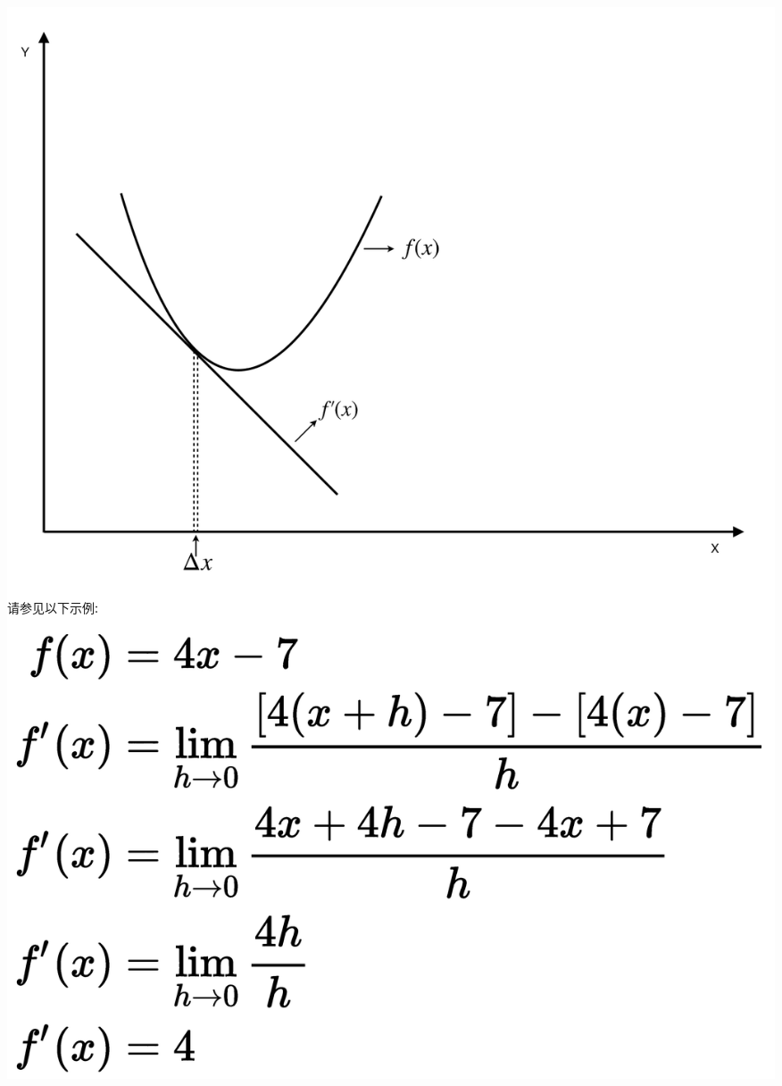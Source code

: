 ![](img/af7f06c7-704a-4aea-947a-d511e68a65e9.png)

请参见以下示例:

![](img/8edacc96-ce9a-4bda-8048-509329c9b4ad.png)
